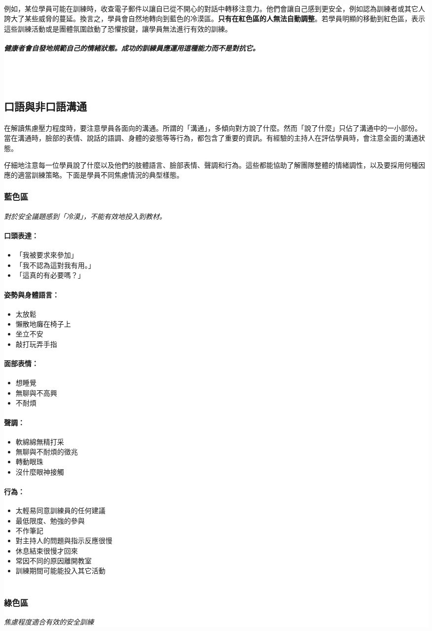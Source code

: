 例如，某位學員可能在訓練時，收查電子郵件以讓自已從不開心的對話中轉移注意力。他們會讓自己感到更安全，例如認為訓練者或其它人誇大了某些威脅的蔓延。換言之，學員會自然地轉向到藍色的冷漠區。**只有在紅色區的人無法自動調整**。若學員明顯的移動到紅色區，表示這些訓練活動或是團體氛圍啟動了恐懼按鍵，讓學員無法進行有效的訓練。

##### 健康者會自發地規範自己的情緒狀態。成功的訓練員應運用這種能力而不是對抗它。

<br><br>

## 口語與非口語溝通
在解讀焦慮壓力程度時，要注意學員各面向的溝通。所謂的「溝通」，多傾向對方說了什麼。然而「說了什麼」只佔了溝通中的一小部份。當在溝通時，臉部的表情、說話的語調、身體的姿態等等行為，都包含了重要的資訊。有經驗的主持人在評估學員時，會注意全面的溝通狀態。

仔細地注意每一位學員說了什麼以及他們的肢體語言、臉部表情、聲調和行為。這些都能協助了解團隊整體的情緒調性，以及要採用何種因應的適當訓練策略。下面是學員不同焦慮情況的典型樣態。


### 藍色區
*對於安全議題感到「冷漠」，不能有效地投入到教材。*

#### 口頭表達：
- 「我被要求來參加」
- 「我不認為這對我有用。」
- 「這真的有必要嗎？」

#### 姿勢與身體語言：
- 太放鬆
- 懶散地癱在椅子上
- 坐立不安
- 敲打玩弄手指

#### 面部表情：
- 想睡覺
- 無聊與不高興
- 不耐煩

#### 聲調：
- 軟綿綿無精打采
- 無聊與不耐煩的徵兆
- 轉動眼珠
- 沒什麼眼神接觸

#### 行為：
- 太輕易同意訓練員的任何建議
- 最低限度、勉強的參與
- 不作筆記
- 對主持人的問題與指示反應很慢
- 休息結束很慢才回來
- 常因不同的原因離開教室
- 訓練期間可能能投入其它活動
<br><br>

### 綠色區
*焦慮程度適合有效的安全訓練*
